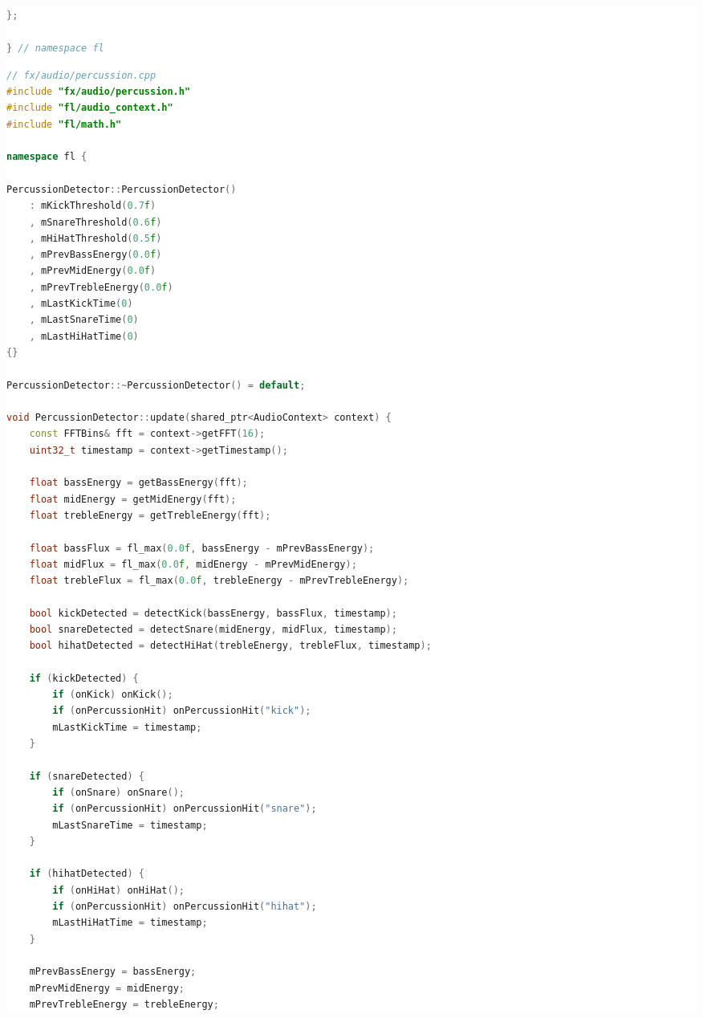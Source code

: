 ```cpp
};

} // namespace fl
```

```cpp
// fx/audio/percussion.cpp
#include "fx/audio/percussion.h"
#include "fl/audio_context.h"
#include "fl/math.h"

namespace fl {

PercussionDetector::PercussionDetector()
    : mKickThreshold(0.7f)
    , mSnareThreshold(0.6f)
    , mHiHatThreshold(0.5f)
    , mPrevBassEnergy(0.0f)
    , mPrevMidEnergy(0.0f)
    , mPrevTrebleEnergy(0.0f)
    , mLastKickTime(0)
    , mLastSnareTime(0)
    , mLastHiHatTime(0)
{}

PercussionDetector::~PercussionDetector() = default;

void PercussionDetector::update(shared_ptr<AudioContext> context) {
    const FFTBins& fft = context->getFFT(16);
    uint32_t timestamp = context->getTimestamp();

    float bassEnergy = getBassEnergy(fft);
    float midEnergy = getMidEnergy(fft);
    float trebleEnergy = getTrebleEnergy(fft);

    float bassFlux = fl_max(0.0f, bassEnergy - mPrevBassEnergy);
    float midFlux = fl_max(0.0f, midEnergy - mPrevMidEnergy);
    float trebleFlux = fl_max(0.0f, trebleEnergy - mPrevTrebleEnergy);

    bool kickDetected = detectKick(bassEnergy, bassFlux, timestamp);
    bool snareDetected = detectSnare(midEnergy, midFlux, timestamp);
    bool hihatDetected = detectHiHat(trebleEnergy, trebleFlux, timestamp);

    if (kickDetected) {
        if (onKick) onKick();
        if (onPercussionHit) onPercussionHit("kick");
        mLastKickTime = timestamp;
    }

    if (snareDetected) {
        if (onSnare) onSnare();
        if (onPercussionHit) onPercussionHit("snare");
        mLastSnareTime = timestamp;
    }

    if (hihatDetected) {
        if (onHiHat) onHiHat();
        if (onPercussionHit) onPercussionHit("hihat");
        mLastHiHatTime = timestamp;
    }

    mPrevBassEnergy = bassEnergy;
    mPrevMidEnergy = midEnergy;
    mPrevTrebleEnergy = trebleEnergy;
```
